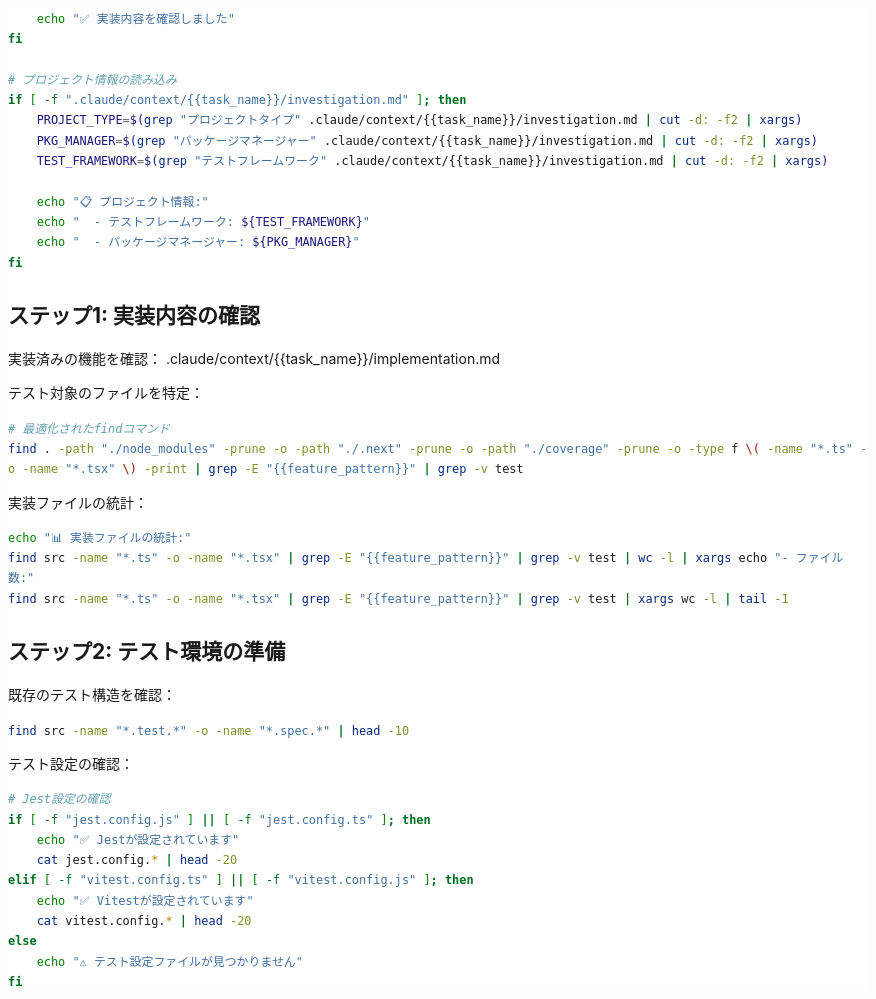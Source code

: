 ```bash
    echo "✅ 実装内容を確認しました"
fi

# プロジェクト情報の読み込み
if [ -f ".claude/context/{{task_name}}/investigation.md" ]; then
    PROJECT_TYPE=$(grep "プロジェクトタイプ" .claude/context/{{task_name}}/investigation.md | cut -d: -f2 | xargs)
    PKG_MANAGER=$(grep "パッケージマネージャー" .claude/context/{{task_name}}/investigation.md | cut -d: -f2 | xargs)
    TEST_FRAMEWORK=$(grep "テストフレームワーク" .claude/context/{{task_name}}/investigation.md | cut -d: -f2 | xargs)
    
    echo "📋 プロジェクト情報:"
    echo "  - テストフレームワーク: ${TEST_FRAMEWORK}"
    echo "  - パッケージマネージャー: ${PKG_MANAGER}"
fi
```

## ステップ1: 実装内容の確認

実装済みの機能を確認：
<file>.claude/context/{{task_name}}/implementation.md</file>

テスト対象のファイルを特定：
```bash
# 最適化されたfindコマンド
find . -path "./node_modules" -prune -o -path "./.next" -prune -o -path "./coverage" -prune -o -type f \( -name "*.ts" -o -name "*.tsx" \) -print | grep -E "{{feature_pattern}}" | grep -v test
```

実装ファイルの統計：
```bash
echo "📊 実装ファイルの統計:"
find src -name "*.ts" -o -name "*.tsx" | grep -E "{{feature_pattern}}" | grep -v test | wc -l | xargs echo "- ファイル数:"
find src -name "*.ts" -o -name "*.tsx" | grep -E "{{feature_pattern}}" | grep -v test | xargs wc -l | tail -1
```

## ステップ2: テスト環境の準備

既存のテスト構造を確認：
```bash
find src -name "*.test.*" -o -name "*.spec.*" | head -10
```

テスト設定の確認：
```bash
# Jest設定の確認
if [ -f "jest.config.js" ] || [ -f "jest.config.ts" ]; then
    echo "✅ Jestが設定されています"
    cat jest.config.* | head -20
elif [ -f "vitest.config.ts" ] || [ -f "vitest.config.js" ]; then
    echo "✅ Vitestが設定されています"
    cat vitest.config.* | head -20
else
    echo "⚠️ テスト設定ファイルが見つかりません"
fi
```
